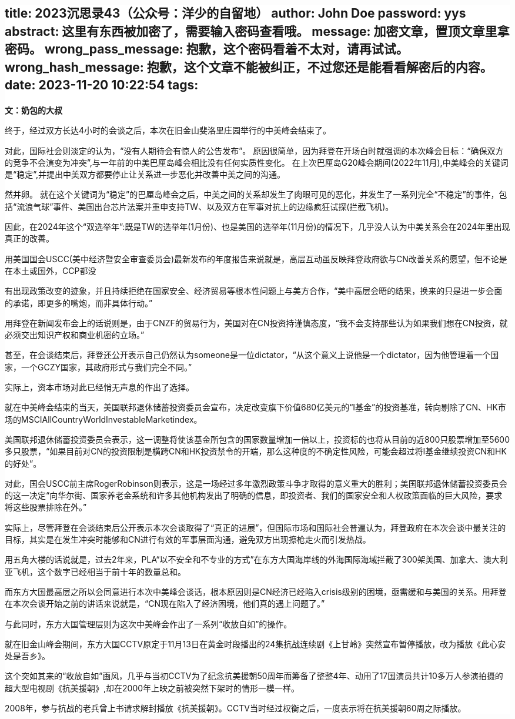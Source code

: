 title: 2023沉思录43（公众号：洋少的自留地）
author: John Doe
password: yys
abstract: 这里有东西被加密了，需要输入密码查看哦。
message: 加密文章，置顶文章里拿密码。
wrong_pass_message: 抱歉，这个密码看着不太对，请再试试。
wrong_hash_message: 抱歉，这个文章不能被纠正，不过您还是能看看解密后的内容。
date: 2023-11-20 10:22:54
tags:
---
**文：奶包的大叔**

终于，经过双方长达4小时的会谈之后，本次在旧金山斐洛里庄园举行的中美峰会结束了。

对此，国际社会则淡定的认为，“没有人期待会有惊人的公告发布”。
原因很简单，因为拜登在开场白时就强调的本次峰会目标：“确保双方的竞争不会演变为冲突”,与一年前的中美巴厘岛峰会相比没有任何实质性变化。
在上次巴厘岛G20峰会期间(2022年11月),中美峰会的关键词是“稳定”,并提出中美双方都要停止让关系进一步恶化并改善中美之间的沟通。

然并卵。
就在这个关键词为“稳定”的巴厘岛峰会之后，中美之间的关系却发生了肉眼可见的恶化，并发生了一系列完全“不稳定”的事件，包括“流浪气球”事件、美国出台芯片法案并重申支持TW、以及双方在军事对抗上的边缘疯狂试探(拦截飞机)。

因此，在2024年这个“双选举年”:既是TW的选举年(1月份)、也是美国的选举年(11月份)的情况下，几乎没人认为中美关系会在2024年里出现真正的改善。

用美国国会USCC(美中经济暨安全审查委员会)最新发布的年度报告来说就是，高层互动虽反映拜登政府欲与CN改善关系的愿望，但不论是在本土或国外，CCP都没

有出现政策改变的迹象，并且持续拒绝在国家安全、经济贸易等根本性问题上与美方合作，“美中高层会晤的结果，换来的只是进一步会面的承诺，即更多的嘴炮，而非具体行动。”

用拜登在新闻发布会上的话说则是，由于CNZF的贸易行为，美国对在CN投资持谨慎态度，“我不会支持那些认为如果我们想在CN投资，就必须交出知识产权和商业机密的立场。”

甚至，在会谈结束后，拜登还公开表示自己仍然认为someone是一位dictator，“从这个意义上说他是一个dictator，因为他管理着一个国家，一个GCZY国家，其政府形式与我们完全不同。”

实际上，资本市场对此已经悄无声息的作出了选择。

就在中美峰会结束的当天，美国联邦退休储蓄投资委员会宣布，决定改变旗下价值680亿美元的“I基金”的投资基准，转向剔除了CN、HK市场的MSCIAllCountryWorldInvestableMarketindex。

美国联邦退休储蓄投资委员会表示，这一调整将使该基金所包含的国家数量增加一倍以上，投资标的也将从目前的近800只股票增加至5600多只股票，“如果目前对CN的投资限制是横跨CN和HK投资禁令的开端，那么这种度的不确定性风险，可能会超过将I基金继续投资CN和HK的好处”。

对此，国会USCC前主席RogerRobinson则表示，这是一场经过多年激烈政策斗争才取得的意义重大的胜利；美国联邦退休储蓄投资委员会的这一决定“向华尔街、国家养老金系统和许多其他机构发出了明确的信息，即投资者、我们的国家安全和人权政策面临的巨大风险，要求将这些股票排除在外。”

实际上，尽管拜登在会谈结束后公开表示本次会谈取得了“真正的进展”，但国际市场和国际社会普遍认为，拜登政府在本次会谈中最关注的目标，其实是在发生冲突时能够和CN进行有效的军事层面沟通，避免双方出现擦枪走火而引发热战。

用五角大楼的话说就是，过去2年来，PLA“以不安全和不专业的方式”在东方大国海岸线的外海国际海域拦截了300架美国、加拿大、澳大利亚飞机，这个数字已经相当于前十年的数量总和。

而东方大国最高层之所以会同意进行本次中美峰会谈话，根本原因则是CN经济已经陷入crisis级别的困境，亟需缓和与美国的关系。用拜登在本次会谈开始之前的讲话来说就是，“CN现在陷入了经济困境，他们真的遇上问题了。”

与此同时，东方大国管理层则为这次中美峰会作出了一系列“收放自如”的操作。

就在旧金山峰会期间，东方大国CCTV原定于11月13日在黄金时段播出的24集抗战连续剧《上甘岭》突然宣布暂停播放，改为播放《此心安处是吾乡》。

这个突如其来的“收放自如”画风，几乎与当初CCTV为了纪念抗美援朝50周年而筹备了整整4年、动用了17国演员共计10多万人参演拍摄的超大型电视剧《抗美援朝》,却在2000年上映之前被突然下架时的情形一模一样。

2008年，参与抗战的老兵曾上书请求解封播放《抗美援朝》。CCTV当时经过权衡之后，一度表示将在抗美援朝60周之际播放。
